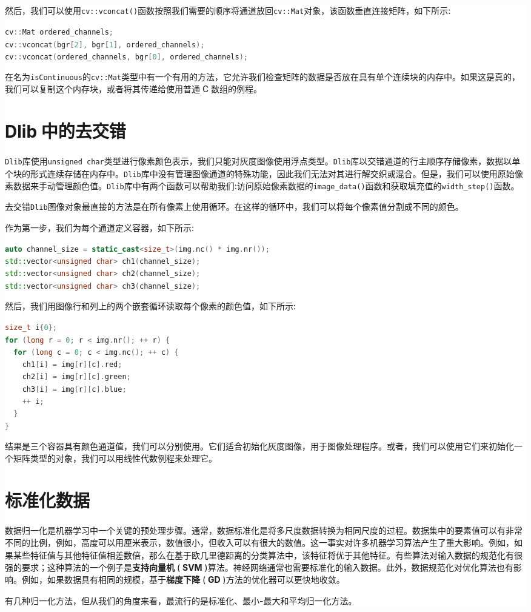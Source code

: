 然后，我们可以使用`cv::vconcat()`函数按照我们需要的顺序将通道放回`cv::Mat`对象，该函数垂直连接矩阵，如下所示:

```cpp
cv::Mat ordered_channels;
cv::vconcat(bgr[2], bgr[1], ordered_channels);
cv::vconcat(ordered_channels, bgr[0], ordered_channels);
```

在名为`isContinuous`的`cv::Mat`类型中有一个有用的方法，它允许我们检查矩阵的数据是否放在具有单个连续块的内存中。如果这是真的，我们可以复制这个内存块，或者将其传递给使用普通 C 数组的例程。

# Dlib 中的去交错

`Dlib`库使用`unsigned char`类型进行像素颜色表示，我们只能对灰度图像使用浮点类型。`Dlib`库以交错通道的行主顺序存储像素，数据以单个块的形式连续存储在内存中。`Dlib`库中没有管理图像通道的特殊功能，因此我们无法对其进行解交织或混合。但是，我们可以使用原始像素数据来手动管理颜色值。`Dlib`库中有两个函数可以帮助我们:访问原始像素数据的`image_data()`函数和获取填充值的`width_step()`函数。

去交错`Dlib`图像对象最直接的方法是在所有像素上使用循环。在这样的循环中，我们可以将每个像素值分割成不同的颜色。

作为第一步，我们为每个通道定义容器，如下所示:

```cpp
auto channel_size = static_cast<size_t>(img.nc() * img.nr());
std::vector<unsigned char> ch1(channel_size);
std::vector<unsigned char> ch2(channel_size);
std::vector<unsigned char> ch3(channel_size);
```

然后，我们用图像行和列上的两个嵌套循环读取每个像素的颜色值，如下所示:

```cpp
size_t i{0};
for (long r = 0; r < img.nr(); ++ r) {
  for (long c = 0; c < img.nc(); ++ c) {
    ch1[i] = img[r][c].red;
    ch2[i] = img[r][c].green;
    ch3[i] = img[r][c].blue;
    ++ i;
  }
}
```

结果是三个容器具有颜色通道值，我们可以分别使用。它们适合初始化灰度图像，用于图像处理程序。或者，我们可以使用它们来初始化一个矩阵类型的对象，我们可以用线性代数例程来处理它。

# 标准化数据

数据归一化是机器学习中一个关键的预处理步骤。通常，数据标准化是将多尺度数据转换为相同尺度的过程。数据集中的要素值可以有非常不同的比例，例如，高度可以用厘米表示，数值很小，但收入可以有很大的数值。这一事实对许多机器学习算法产生了重大影响。例如，如果某些特征值与其他特征值相差数倍，那么在基于欧几里德距离的分类算法中，该特征将优于其他特征。有些算法对输入数据的规范化有很强的要求；这种算法的一个例子是**支持向量机** ( **SVM** )算法。神经网络通常也需要标准化的输入数据。此外，数据规范化对优化算法也有影响。例如，如果数据具有相同的规模，基于**梯度下降** ( **GD** )方法的优化器可以更快地收敛。

有几种归一化方法，但从我们的角度来看，最流行的是标准化、最小-最大和平均归一化方法。
